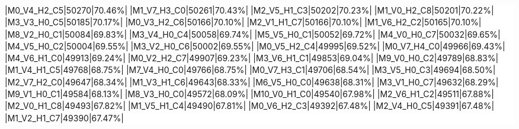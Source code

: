 |M0_V4_H2_C5|50270|70.46%|
|M1_V7_H3_C0|50261|70.43%|
|M2_V5_H1_C3|50202|70.23%|
|M1_V0_H2_C8|50201|70.22%|
|M3_V3_H0_C5|50185|70.17%|
|M0_V3_H2_C6|50166|70.10%|
|M2_V1_H1_C7|50166|70.10%|
|M1_V6_H2_C2|50165|70.10%|
|M8_V2_H0_C1|50084|69.83%|
|M3_V4_H0_C4|50058|69.74%|
|M5_V5_H0_C1|50052|69.72%|
|M4_V0_H0_C7|50032|69.65%|
|M4_V5_H0_C2|50004|69.55%|
|M3_V2_H0_C6|50002|69.55%|
|M0_V5_H2_C4|49995|69.52%|
|M0_V7_H4_C0|49966|69.43%|
|M4_V6_H1_C0|49913|69.24%|
|M0_V2_H2_C7|49907|69.23%|
|M3_V6_H1_C1|49853|69.04%|
|M9_V0_H0_C2|49789|68.83%|
|M1_V4_H1_C5|49768|68.75%|
|M7_V4_H0_C0|49766|68.75%|
|M0_V7_H3_C1|49706|68.54%|
|M3_V5_H0_C3|49694|68.50%|
|M2_V7_H2_C0|49647|68.34%|
|M1_V3_H1_C6|49643|68.33%|
|M6_V5_H0_C0|49638|68.31%|
|M3_V1_H0_C7|49632|68.29%|
|M9_V1_H0_C1|49584|68.13%|
|M8_V3_H0_C0|49572|68.09%|
|M10_V0_H1_C0|49540|67.98%|
|M2_V6_H1_C2|49511|67.88%|
|M2_V0_H1_C8|49493|67.82%|
|M1_V5_H1_C4|49490|67.81%|
|M0_V6_H2_C3|49392|67.48%|
|M2_V4_H0_C5|49391|67.48%|
|M1_V2_H1_C7|49390|67.47%|